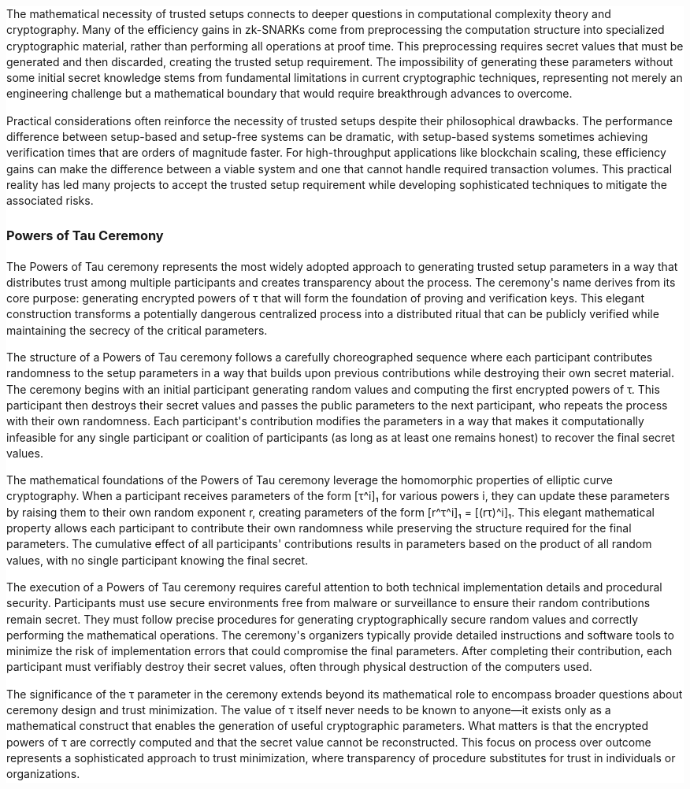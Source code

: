 The mathematical necessity of trusted setups connects to deeper questions in computational complexity theory and cryptography. Many of the efficiency gains in zk-SNARKs come from preprocessing the computation structure into specialized cryptographic material, rather than performing all operations at proof time. This preprocessing requires secret values that must be generated and then discarded, creating the trusted setup requirement. The impossibility of generating these parameters without some initial secret knowledge stems from fundamental limitations in current cryptographic techniques, representing not merely an engineering challenge but a mathematical boundary that would require breakthrough advances to overcome.

Practical considerations often reinforce the necessity of trusted setups despite their philosophical drawbacks. The performance difference between setup-based and setup-free systems can be dramatic, with setup-based systems sometimes achieving verification times that are orders of magnitude faster. For high-throughput applications like blockchain scaling, these efficiency gains can make the difference between a viable system and one that cannot handle required transaction volumes. This practical reality has led many projects to accept the trusted setup requirement while developing sophisticated techniques to mitigate the associated risks.

### Powers of Tau Ceremony

The Powers of Tau ceremony represents the most widely adopted approach to generating trusted setup parameters in a way that distributes trust among multiple participants and creates transparency about the process. The ceremony's name derives from its core purpose: generating encrypted powers of τ that will form the foundation of proving and verification keys. This elegant construction transforms a potentially dangerous centralized process into a distributed ritual that can be publicly verified while maintaining the secrecy of the critical parameters.

The structure of a Powers of Tau ceremony follows a carefully choreographed sequence where each participant contributes randomness to the setup parameters in a way that builds upon previous contributions while destroying their own secret material. The ceremony begins with an initial participant generating random values and computing the first encrypted powers of τ. This participant then destroys their secret values and passes the public parameters to the next participant, who repeats the process with their own randomness. Each participant's contribution modifies the parameters in a way that makes it computationally infeasible for any single participant or coalition of participants (as long as at least one remains honest) to recover the final secret values.

The mathematical foundations of the Powers of Tau ceremony leverage the homomorphic properties of elliptic curve cryptography. When a participant receives parameters of the form [τ^i]₁ for various powers i, they can update these parameters by raising them to their own random exponent r, creating parameters of the form [r^τ^i]₁ = [(rτ)^i]₁. This elegant mathematical property allows each participant to contribute their own randomness while preserving the structure required for the final parameters. The cumulative effect of all participants' contributions results in parameters based on the product of all random values, with no single participant knowing the final secret.

The execution of a Powers of Tau ceremony requires careful attention to both technical implementation details and procedural security. Participants must use secure environments free from malware or surveillance to ensure their random contributions remain secret. They must follow precise procedures for generating cryptographically secure random values and correctly performing the mathematical operations. The ceremony's organizers typically provide detailed instructions and software tools to minimize the risk of implementation errors that could compromise the final parameters. After completing their contribution, each participant must verifiably destroy their secret values, often through physical destruction of the computers used.

The significance of the τ parameter in the ceremony extends beyond its mathematical role to encompass broader questions about ceremony design and trust minimization. The value of τ itself never needs to be known to anyone—it exists only as a mathematical construct that enables the generation of useful cryptographic parameters. What matters is that the encrypted powers of τ are correctly computed and that the secret value cannot be reconstructed. This focus on process over outcome represents a sophisticated approach to trust minimization, where transparency of procedure substitutes for trust in individuals or organizations.
